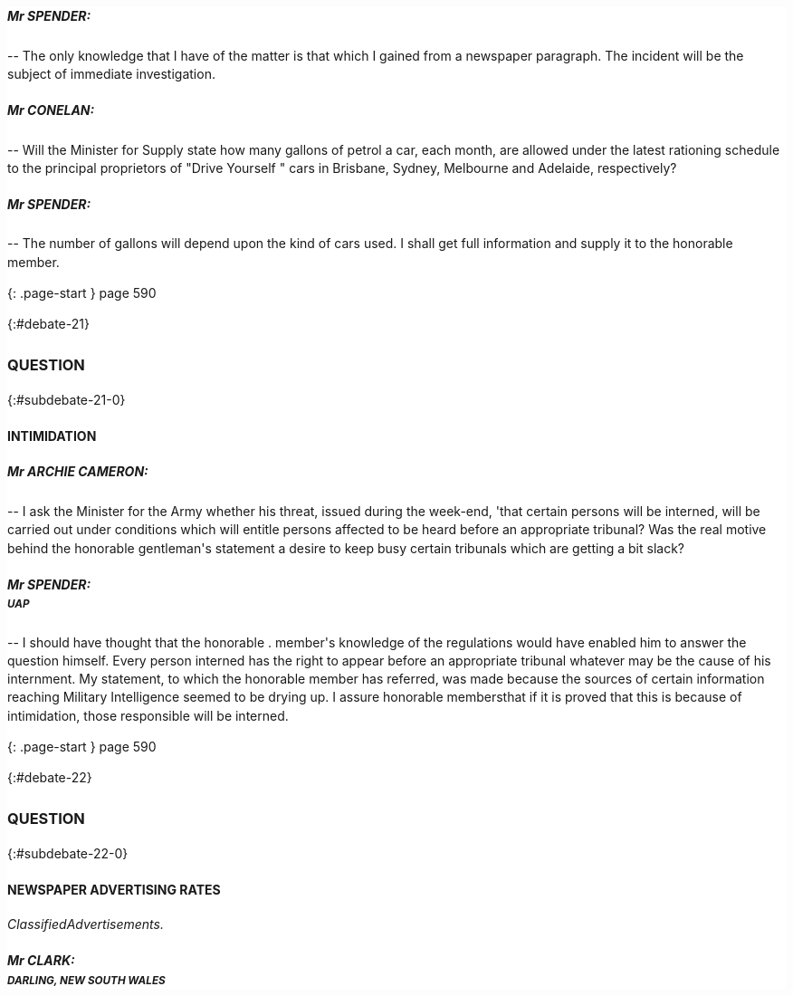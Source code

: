 ##### Mr SPENDER:

-- The only knowledge that I have of the matter is that which I gained from a newspaper paragraph. The incident will be the subject of immediate investigation. 

##### Mr CONELAN:

-- Will the Minister for Supply state how many gallons of petrol a car, each month, are allowed under the latest rationing schedule to the principal proprietors of "Drive Yourself " cars in Brisbane, Sydney, Melbourne and Adelaide, respectively? 

##### Mr SPENDER:

-- The number of gallons will depend upon the kind of cars used. I shall get full information and supply it to the honorable member. 

{: .page-start }
page 590

{:#debate-21}
### QUESTION

{:#subdebate-21-0}
#### INTIMIDATION

##### Mr ARCHIE CAMERON:

-- I ask the Minister for the Army whether his threat, issued during the week-end, 'that certain persons will be interned, will be carried out under conditions which will entitle persons affected to be heard before an appropriate tribunal? Was the real motive behind the honorable gentleman's statement a desire to keep busy certain tribunals which are getting a bit slack? 

##### Mr SPENDER:<br><small class="text-muted">UAP</small>

-- I should have thought that the honorable . member's knowledge of the regulations would have enabled him to answer the question himself. Every person interned has the right to appear before an appropriate tribunal whatever may be the cause of his internment. My statement, to which the honorable member has referred, was made because the sources of certain information reaching Military Intelligence seemed to be drying up. I assure honorable membersthat if it is proved that this is because of intimidation, those responsible will be interned. 

{: .page-start }
page 590

{:#debate-22}
### QUESTION

{:#subdebate-22-0}
#### NEWSPAPER ADVERTISING RATES


 *ClassifiedAdvertisements.* 


##### Mr CLARK:<br><small class="text-muted">DARLING, NEW SOUTH WALES</small>
